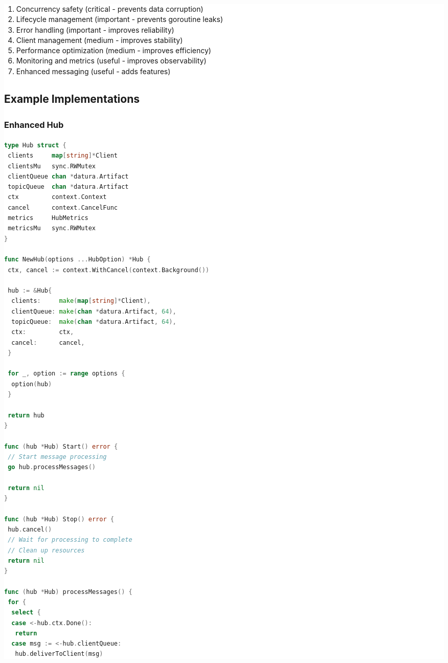 1. Concurrency safety (critical - prevents data corruption)
2. Lifecycle management (important - prevents goroutine leaks)
3. Error handling (important - improves reliability)
4. Client management (medium - improves stability)
5. Performance optimization (medium - improves efficiency)
6. Monitoring and metrics (useful - improves observability)
7. Enhanced messaging (useful - adds features)

## Example Implementations

### Enhanced Hub

```go
type Hub struct {
 clients     map[string]*Client
 clientsMu   sync.RWMutex
 clientQueue chan *datura.Artifact
 topicQueue  chan *datura.Artifact
 ctx         context.Context
 cancel      context.CancelFunc
 metrics     HubMetrics
 metricsMu   sync.RWMutex
}

func NewHub(options ...HubOption) *Hub {
 ctx, cancel := context.WithCancel(context.Background())

 hub := &Hub{
  clients:     make(map[string]*Client),
  clientQueue: make(chan *datura.Artifact, 64),
  topicQueue:  make(chan *datura.Artifact, 64),
  ctx:         ctx,
  cancel:      cancel,
 }

 for _, option := range options {
  option(hub)
 }

 return hub
}

func (hub *Hub) Start() error {
 // Start message processing
 go hub.processMessages()

 return nil
}

func (hub *Hub) Stop() error {
 hub.cancel()
 // Wait for processing to complete
 // Clean up resources
 return nil
}

func (hub *Hub) processMessages() {
 for {
  select {
  case <-hub.ctx.Done():
   return
  case msg := <-hub.clientQueue:
   hub.deliverToClient(msg)
```